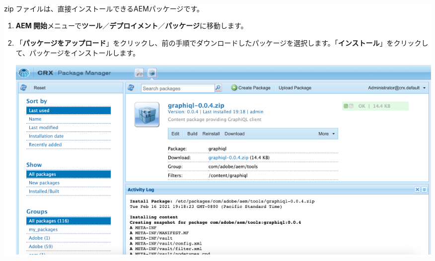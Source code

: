    zip ファイルは、直接インストールできるAEMパッケージです。

1. **AEM 開始**&#x200B;メニューで&#x200B;**ツール**／**デプロイメント**／**パッケージ**&#x200B;に移動します。
1. 「**パッケージをアップロード**」をクリックし、前の手順でダウンロードしたパッケージを選択します。「**インストール**」をクリックして、パッケージをインストールします。

   ![GraphiQL パッケージのインストール](assets/explore-graphql-api/install-graphiql-package.png)

